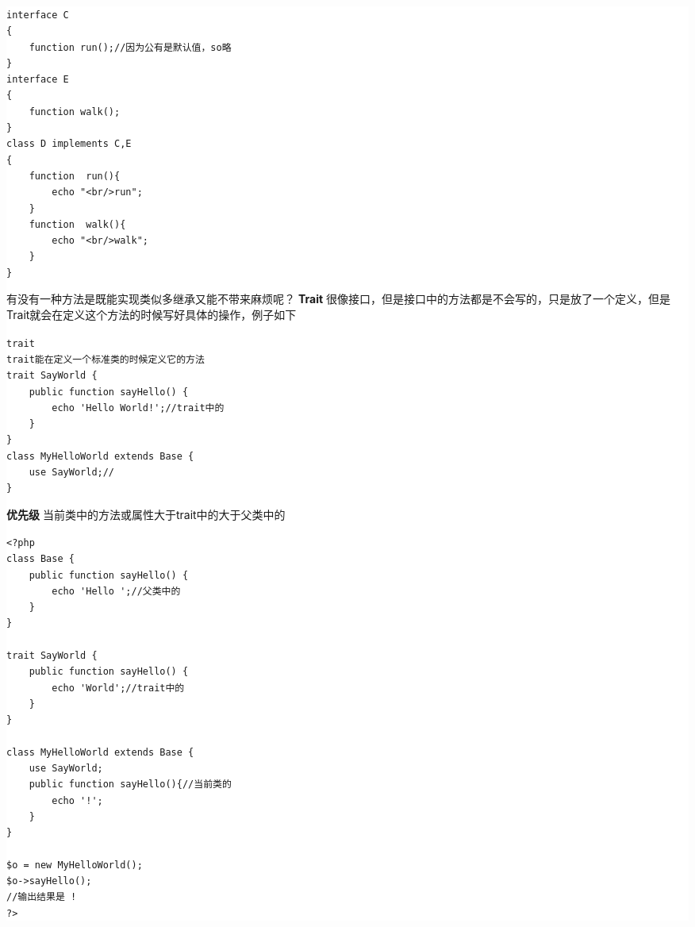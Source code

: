 ```
interface C
{
    function run();//因为公有是默认值，so略
}
interface E
{
    function walk();
}
class D implements C,E
{
    function  run(){
        echo "<br/>run";
    }
    function  walk(){
        echo "<br/>walk";
    }
}
```

有没有一种方法是既能实现类似多继承又能不带来麻烦呢？
**Trait**
很像接口，但是接口中的方法都是不会写的，只是放了一个定义，但是Trait就会在定义这个方法的时候写好具体的操作，例子如下

```
trait
trait能在定义一个标准类的时候定义它的方法
trait SayWorld {
    public function sayHello() {
        echo 'Hello World!';//trait中的
    }
}
class MyHelloWorld extends Base {
    use SayWorld;//
}
```

**优先级**
当前类中的方法或属性大于trait中的大于父类中的

```
<?php
class Base {
    public function sayHello() {
        echo 'Hello ';//父类中的
    }
}

trait SayWorld {
    public function sayHello() {
        echo 'World';//trait中的
    }
}

class MyHelloWorld extends Base {
    use SayWorld;
    public function sayHello(){//当前类的
        echo '!';
    }
}

$o = new MyHelloWorld();
$o->sayHello();
//输出结果是 !
?>
```
